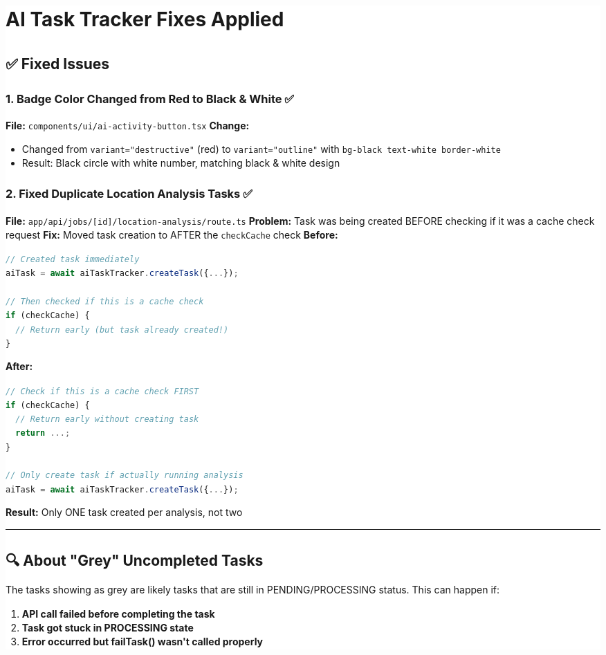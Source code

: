# AI Task Tracker Fixes Applied

## ✅ Fixed Issues

### 1. Badge Color Changed from Red to Black & White ✅
**File:** `components/ui/ai-activity-button.tsx`
**Change:**
- Changed from `variant="destructive"` (red) to `variant="outline"` with `bg-black text-white border-white`
- Result: Black circle with white number, matching black & white design

### 2. Fixed Duplicate Location Analysis Tasks ✅
**File:** `app/api/jobs/[id]/location-analysis/route.ts`
**Problem:** Task was being created BEFORE checking if it was a cache check request
**Fix:** Moved task creation to AFTER the `checkCache` check
**Before:**
```typescript
// Created task immediately
aiTask = await aiTaskTracker.createTask({...});

// Then checked if this is a cache check
if (checkCache) {
  // Return early (but task already created!)
}
```

**After:**
```typescript
// Check if this is a cache check FIRST
if (checkCache) {
  // Return early without creating task
  return ...;
}

// Only create task if actually running analysis
aiTask = await aiTaskTracker.createTask({...});
```

**Result:** Only ONE task created per analysis, not two

---

## 🔍 About "Grey" Uncompleted Tasks

The tasks showing as grey are likely tasks that are still in PENDING/PROCESSING status. This can happen if:

1. **API call failed before completing the task**
2. **Task got stuck in PROCESSING state**
3. **Error occurred but failTask() wasn't called properly**
